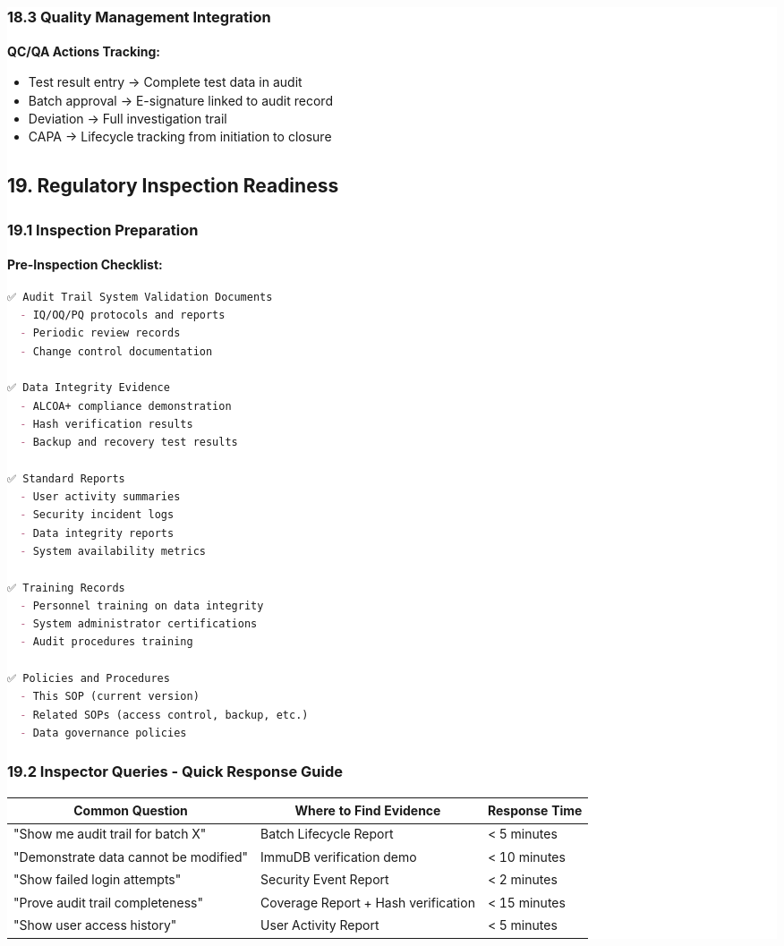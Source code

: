 ### 18.3 Quality Management Integration

**QC/QA Actions Tracking:**
- Test result entry → Complete test data in audit
- Batch approval → E-signature linked to audit record
- Deviation → Full investigation trail
- CAPA → Lifecycle tracking from initiation to closure

## 19. Regulatory Inspection Readiness

### 19.1 Inspection Preparation

**Pre-Inspection Checklist:**
```markdown
✅ Audit Trail System Validation Documents
  - IQ/OQ/PQ protocols and reports
  - Periodic review records
  - Change control documentation
  
✅ Data Integrity Evidence
  - ALCOA+ compliance demonstration
  - Hash verification results
  - Backup and recovery test results
  
✅ Standard Reports
  - User activity summaries
  - Security incident logs
  - Data integrity reports
  - System availability metrics
  
✅ Training Records
  - Personnel training on data integrity
  - System administrator certifications
  - Audit procedures training
  
✅ Policies and Procedures
  - This SOP (current version)
  - Related SOPs (access control, backup, etc.)
  - Data governance policies
```

### 19.2 Inspector Queries - Quick Response Guide

| Common Question | Where to Find Evidence | Response Time |
|----------------|----------------------|---------------|
| "Show me audit trail for batch X" | Batch Lifecycle Report | < 5 minutes |
| "Demonstrate data cannot be modified" | ImmuDB verification demo | < 10 minutes |
| "Show failed login attempts" | Security Event Report | < 2 minutes |
| "Prove audit trail completeness" | Coverage Report + Hash verification | < 15 minutes |
| "Show user access history" | User Activity Report | < 5 minutes |

